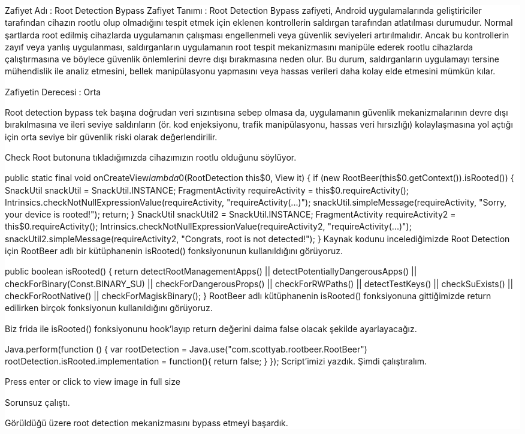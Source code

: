 Zafiyet Adı : Root Detection Bypass
Zafiyet Tanımı : Root Detection Bypass zafiyeti, Android uygulamalarında geliştiriciler tarafından cihazın rootlu olup olmadığını tespit etmek için eklenen kontrollerin saldırgan tarafından atlatılması durumudur. Normal şartlarda root edilmiş cihazlarda uygulamanın çalışması engellenmeli veya güvenlik seviyeleri artırılmalıdır. Ancak bu kontrollerin zayıf veya yanlış uygulanması, saldırganların uygulamanın root tespit mekanizmasını manipüle ederek rootlu cihazlarda çalıştırmasına ve böylece güvenlik önlemlerini devre dışı bırakmasına neden olur. Bu durum, saldırganların uygulamayı tersine mühendislik ile analiz etmesini, bellek manipülasyonu yapmasını veya hassas verileri daha kolay elde etmesini mümkün kılar.

Zafiyetin Derecesi : Orta

Root detection bypass tek başına doğrudan veri sızıntısına sebep olmasa da, uygulamanın güvenlik mekanizmalarının devre dışı bırakılmasına ve ileri seviye saldırıların (ör. kod enjeksiyonu, trafik manipülasyonu, hassas veri hırsızlığı) kolaylaşmasına yol açtığı için orta seviye bir güvenlik riski olarak değerlendirilir.


Check Root butonuna tıkladığımızda cihazımızın rootlu olduğunu söylüyor.

public static final void onCreateView$lambda$0(RootDetection this$0, View it) {
        if (new RootBeer(this$0.getContext()).isRooted()) {
            SnackUtil snackUtil = SnackUtil.INSTANCE;
            FragmentActivity requireActivity = this$0.requireActivity();
            Intrinsics.checkNotNullExpressionValue(requireActivity, "requireActivity(...)");
            snackUtil.simpleMessage(requireActivity, "Sorry, your device is rooted!");
            return;
        }
        SnackUtil snackUtil2 = SnackUtil.INSTANCE;
        FragmentActivity requireActivity2 = this$0.requireActivity();
        Intrinsics.checkNotNullExpressionValue(requireActivity2, "requireActivity(...)");
        snackUtil2.simpleMessage(requireActivity2, "Congrats, root is not detected!");
    }
Kaynak kodunu incelediğimizde Root Detection için RootBeer adlı bir kütüphanenin isRooted() fonksiyonunun kullanıldığını görüyoruz.

public boolean isRooted() {
        return detectRootManagementApps() || detectPotentiallyDangerousApps() || checkForBinary(Const.BINARY_SU) || checkForDangerousProps() || checkForRWPaths() || detectTestKeys() || checkSuExists() || checkForRootNative() || checkForMagiskBinary();
    }
RootBeer adlı kütüphanenin isRooted() fonksiyonuna gittiğimizde return edilirken birçok fonksiyonun kullanıldığını görüyoruz.

Biz frida ile isRooted() fonksiyonunu hook’layıp return değerini daima false olacak şekilde ayarlayacağız.

Java.perform(function () {
    var rootDetection = Java.use("com.scottyab.rootbeer.RootBeer")
    rootDetection.isRooted.implementation = function(){
        return false;
    }
});
Script’imizi yazdık. Şimdi çalıştıralım.

Press enter or click to view image in full size

Sorunsuz çalıştı.


Görüldüğü üzere root detection mekanizmasını bypass etmeyi başardık.